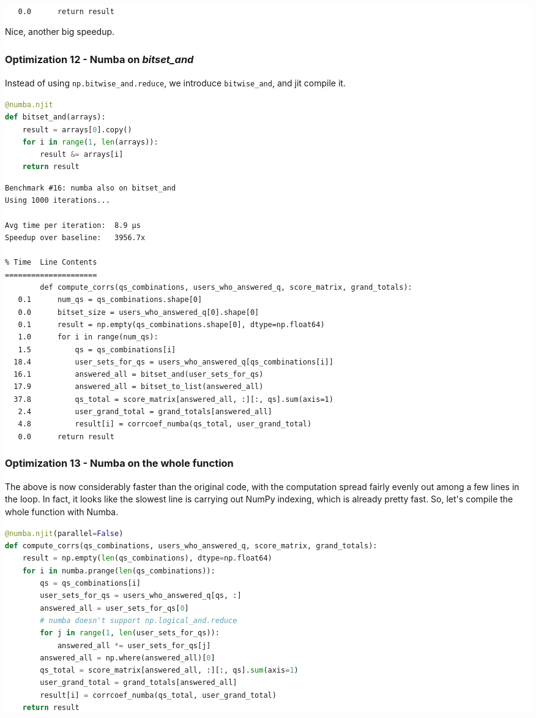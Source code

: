 ```
   0.0      return result
```

Nice, another big speedup.

### Optimization 12 - Numba on _bitset_and_

Instead of using `np.bitwise_and.reduce`, we introduce `bitwise_and`, and jit compile it.

```python
@numba.njit
def bitset_and(arrays):
    result = arrays[0].copy()
    for i in range(1, len(arrays)):
        result &= arrays[i]
    return result
```

```
Benchmark #16: numba also on bitset_and
Using 1000 iterations...

Avg time per iteration:  8.9 μs
Speedup over baseline:   3956.7x

% Time  Line Contents
=====================
        def compute_corrs(qs_combinations, users_who_answered_q, score_matrix, grand_totals):
   0.1      num_qs = qs_combinations.shape[0]
   0.0      bitset_size = users_who_answered_q[0].shape[0]
   0.1      result = np.empty(qs_combinations.shape[0], dtype=np.float64)
   1.0      for i in range(num_qs):
   1.5          qs = qs_combinations[i]
  18.4          user_sets_for_qs = users_who_answered_q[qs_combinations[i]]
  16.1          answered_all = bitset_and(user_sets_for_qs)
  17.9          answered_all = bitset_to_list(answered_all)
  37.8          qs_total = score_matrix[answered_all, :][:, qs].sum(axis=1)
   2.4          user_grand_total = grand_totals[answered_all]
   4.8          result[i] = corrcoef_numba(qs_total, user_grand_total)
   0.0      return result
```


### Optimization 13 - Numba on the whole function

The above is now considerably faster than the original code, with the computation spread fairly evenly out among a few lines in the loop. In fact, it looks like the slowest line is carrying out NumPy indexing, which is already pretty fast. So, let's compile the whole function with Numba.

```python
@numba.njit(parallel=False)
def compute_corrs(qs_combinations, users_who_answered_q, score_matrix, grand_totals):
    result = np.empty(len(qs_combinations), dtype=np.float64)
    for i in numba.prange(len(qs_combinations)):
        qs = qs_combinations[i]
        user_sets_for_qs = users_who_answered_q[qs, :]
        answered_all = user_sets_for_qs[0]
        # numba doesn't support np.logical_and.reduce
        for j in range(1, len(user_sets_for_qs)):
            answered_all *= user_sets_for_qs[j]
        answered_all = np.where(answered_all)[0]
        qs_total = score_matrix[answered_all, :][:, qs].sum(axis=1)
        user_grand_total = grand_totals[answered_all]
        result[i] = corrcoef_numba(qs_total, user_grand_total)
    return result
```
